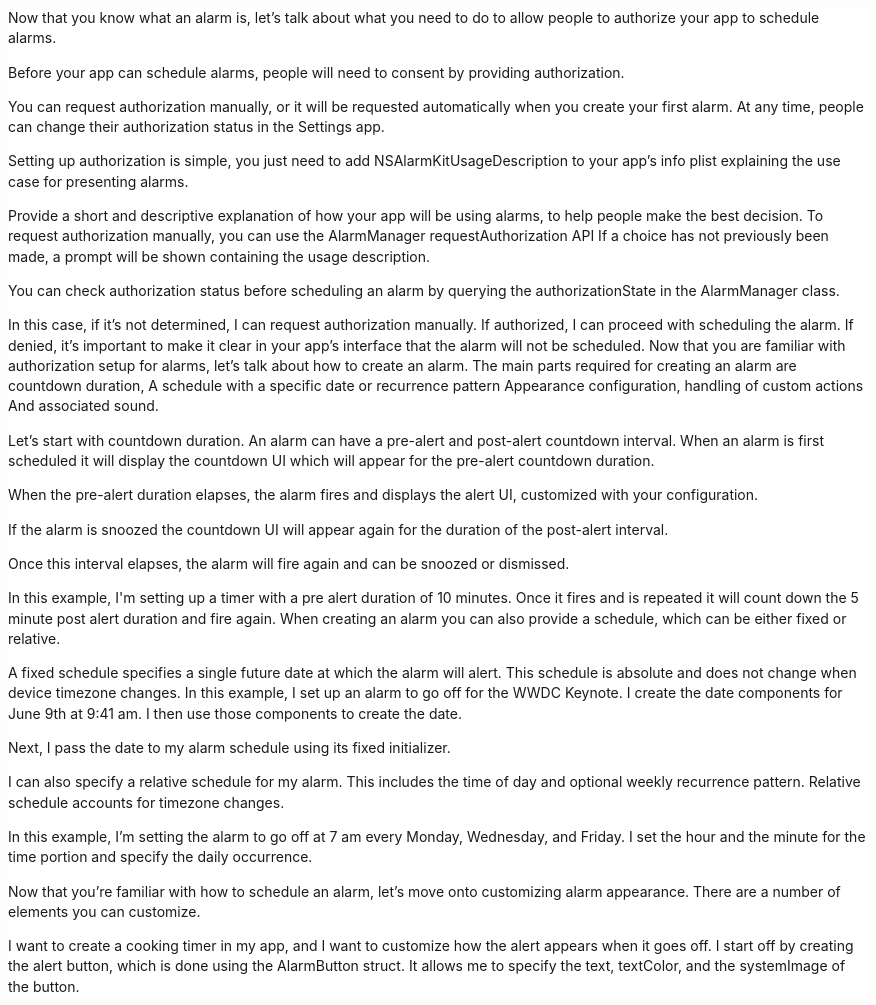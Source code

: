   Now that you know what an alarm is, let’s talk about what you need to do to allow people to authorize your app to schedule alarms.

  Before your app can schedule alarms, people will need to consent by providing authorization.

  You can request authorization manually, or it will be requested automatically when you create your first alarm. At any time, people can change their authorization status in the Settings app.

  Setting up authorization is simple, you just need to add NSAlarmKitUsageDescription to your app’s info plist explaining the use case for presenting alarms.

  Provide a short and descriptive explanation of how your app will be using alarms, to help people make the best decision. To request authorization manually, you can use the AlarmManager requestAuthorization API If a choice has not previously been made, a prompt will be shown containing the usage description.

  You can check authorization status before scheduling an alarm by querying the authorizationState in the AlarmManager class.

  In this case, if it’s not determined, I can request authorization manually. If authorized, I can proceed with scheduling the alarm. If denied, it’s important to make it clear in your app’s interface that the alarm will not be scheduled. Now that you are familiar with authorization setup for alarms, let’s talk about how to create an alarm. The main parts required for creating an alarm are countdown duration, A schedule with a specific date or recurrence pattern Appearance configuration, handling of custom actions And associated sound.

  Let’s start with countdown duration. An alarm can have a pre-alert and post-alert countdown interval. When an alarm is first scheduled it will display the countdown UI which will appear for the pre-alert countdown duration.

  When the pre-alert duration elapses, the alarm fires and displays the alert UI, customized with your configuration.

  If the alarm is snoozed the countdown UI will appear again for the duration of the post-alert interval.

  Once this interval elapses, the alarm will fire again and can be snoozed or dismissed.

  In this example, I'm setting up a timer with a pre alert duration of 10 minutes. Once it fires and is repeated it will count down the 5 minute post alert duration and fire again. When creating an alarm you can also provide a schedule, which can be either fixed or relative.

  A fixed schedule specifies a single future date at which the alarm will alert. This schedule is absolute and does not change when device timezone changes. In this example, I set up an alarm to go off for the WWDC Keynote. I create the date components for June 9th at 9:41 am. I then use those components to create the date.

  Next, I pass the date to my alarm schedule using its fixed initializer.

  I can also specify a relative schedule for my alarm. This includes the time of day and optional weekly recurrence pattern. Relative schedule accounts for timezone changes.

  In this example, I’m setting the alarm to go off at 7 am every Monday, Wednesday, and Friday. I set the hour and the minute for the time portion and specify the daily occurrence.

  Now that you’re familiar with how to schedule an alarm, let’s move onto customizing alarm appearance. There are a number of elements you can customize.

  I want to create a cooking timer in my app, and I want to customize how the alert appears when it goes off. I start off by creating the alert button, which is done using the AlarmButton struct. It allows me to specify the text, textColor, and the systemImage of the button.
